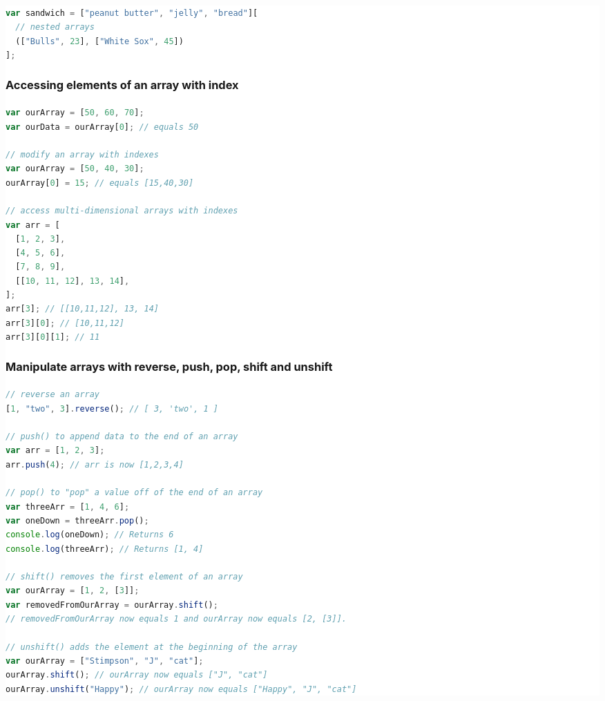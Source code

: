 ```javascript
var sandwich = ["peanut butter", "jelly", "bread"][
  // nested arrays
  (["Bulls", 23], ["White Sox", 45])
];
```

### Accessing elements of an array with index

```javascript
var ourArray = [50, 60, 70];
var ourData = ourArray[0]; // equals 50

// modify an array with indexes
var ourArray = [50, 40, 30];
ourArray[0] = 15; // equals [15,40,30]

// access multi-dimensional arrays with indexes
var arr = [
  [1, 2, 3],
  [4, 5, 6],
  [7, 8, 9],
  [[10, 11, 12], 13, 14],
];
arr[3]; // [[10,11,12], 13, 14]
arr[3][0]; // [10,11,12]
arr[3][0][1]; // 11
```

### Manipulate arrays with reverse, push, pop, shift and unshift

```javascript
// reverse an array
[1, "two", 3].reverse(); // ​​​​​[ 3, 'two', 1 ]

// push() to append data to the end of an array
var arr = [1, 2, 3];
arr.push(4); // arr is now [1,2,3,4]

// pop() to "pop" a value off of the end of an array
var threeArr = [1, 4, 6];
var oneDown = threeArr.pop();
console.log(oneDown); // Returns 6
console.log(threeArr); // Returns [1, 4]

// shift() removes the first element of an array
var ourArray = [1, 2, [3]];
var removedFromOurArray = ourArray.shift();
// removedFromOurArray now equals 1 and ourArray now equals [2, [3]].

// unshift() adds the element at the beginning of the array
var ourArray = ["Stimpson", "J", "cat"];
ourArray.shift(); // ourArray now equals ["J", "cat"]
ourArray.unshift("Happy"); // ourArray now equals ["Happy", "J", "cat"]
```
